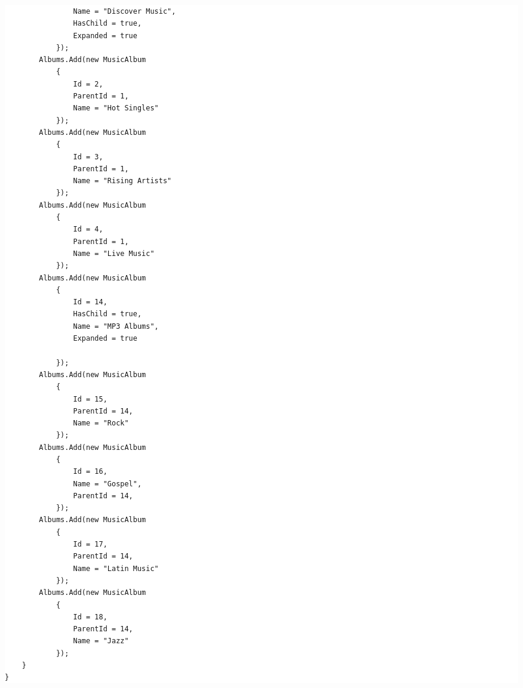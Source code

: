 ```cshtml
                Name = "Discover Music",
                HasChild = true,
                Expanded = true
            });
        Albums.Add(new MusicAlbum
            {
                Id = 2,
                ParentId = 1,
                Name = "Hot Singles"
            });
        Albums.Add(new MusicAlbum
            {
                Id = 3,
                ParentId = 1,
                Name = "Rising Artists"
            });
        Albums.Add(new MusicAlbum
            {
                Id = 4,
                ParentId = 1,
                Name = "Live Music"
            });
        Albums.Add(new MusicAlbum
            {
                Id = 14,
                HasChild = true,
                Name = "MP3 Albums",
                Expanded = true

            });
        Albums.Add(new MusicAlbum
            {
                Id = 15,
                ParentId = 14,
                Name = "Rock"
            });
        Albums.Add(new MusicAlbum
            {
                Id = 16,
                Name = "Gospel",
                ParentId = 14,
            });
        Albums.Add(new MusicAlbum
            {
                Id = 17,
                ParentId = 14,
                Name = "Latin Music"
            });
        Albums.Add(new MusicAlbum
            {
                Id = 18,
                ParentId = 14,
                Name = "Jazz"
            });
    }
}

```